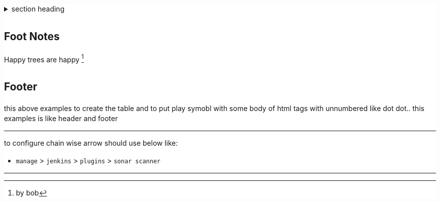 
<details><summary>section heading</summary></details>

##  Foot Notes

Happy trees are happy [^1]

## Footer

[^1]: by bob


this above examples to create the table and to put play symobl with some body of html tags with unnumbered like dot dot..
this examples is like header and footer 

---

to configure chain wise arrow should use below like:
* `manage` > `jenkins` > `plugins` > `sonar scanner`

---





























































